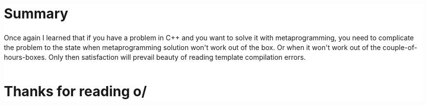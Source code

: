 # Summary

Once again I learned that if you have a problem in C++ and you want to solve it with metaprogramming, you need to complicate the problem to the state when metaprogramming solution won't work out of the box. Or when it won't work out of the couple-of-hours-boxes. Only then satisfaction will prevail beauty of reading template compilation errors.



# Thanks for reading o/
